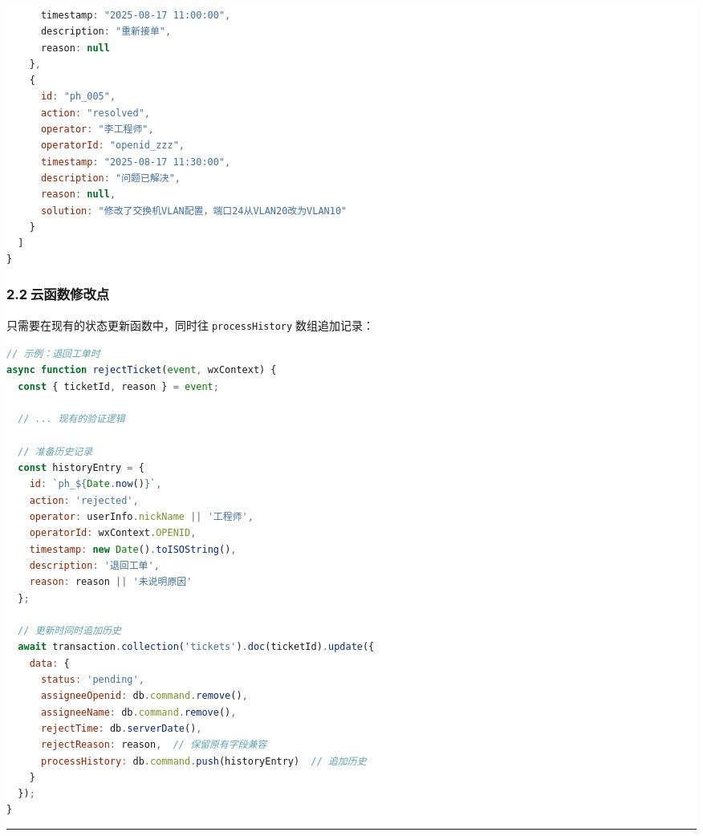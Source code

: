 ```javascript
      timestamp: "2025-08-17 11:00:00",
      description: "重新接单",
      reason: null
    },
    {
      id: "ph_005",
      action: "resolved",
      operator: "李工程师",
      operatorId: "openid_zzz",
      timestamp: "2025-08-17 11:30:00",
      description: "问题已解决",
      reason: null,
      solution: "修改了交换机VLAN配置，端口24从VLAN20改为VLAN10"
    }
  ]
}
```

### 2.2 云函数修改点

只需要在现有的状态更新函数中，同时往 `processHistory` 数组追加记录：

```javascript
// 示例：退回工单时
async function rejectTicket(event, wxContext) {
  const { ticketId, reason } = event;
  
  // ... 现有的验证逻辑
  
  // 准备历史记录
  const historyEntry = {
    id: `ph_${Date.now()}`,
    action: 'rejected',
    operator: userInfo.nickName || '工程师',
    operatorId: wxContext.OPENID,
    timestamp: new Date().toISOString(),
    description: '退回工单',
    reason: reason || '未说明原因'
  };
  
  // 更新时同时追加历史
  await transaction.collection('tickets').doc(ticketId).update({
    data: {
      status: 'pending',
      assigneeOpenid: db.command.remove(),
      assigneeName: db.command.remove(),
      rejectTime: db.serverDate(),
      rejectReason: reason,  // 保留原有字段兼容
      processHistory: db.command.push(historyEntry)  // 追加历史
    }
  });
}
```

---